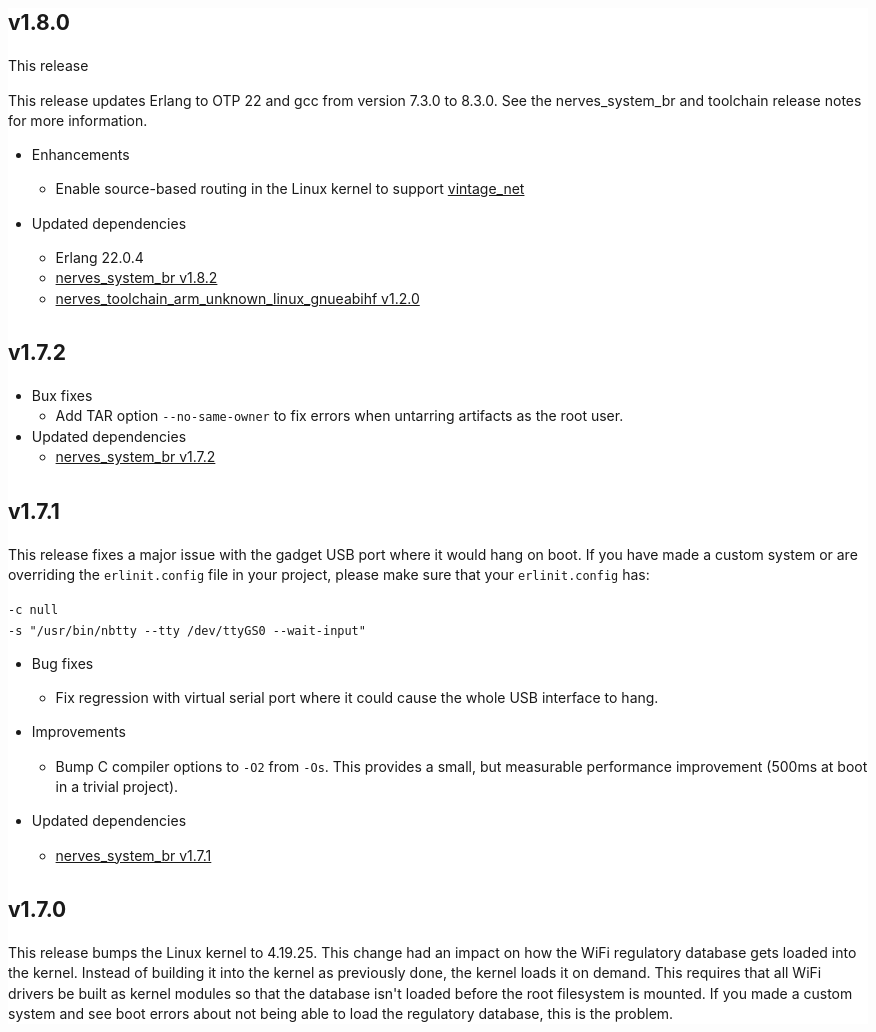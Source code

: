 ## v1.8.0

This release

This release updates Erlang to OTP 22 and gcc from version 7.3.0 to 8.3.0.
See the nerves_system_br and toolchain release notes for more information.

* Enhancements
  * Enable source-based routing in the Linux kernel to support [vintage_net](https://github.com/nerves-networking/vintage_net)

* Updated dependencies
  * Erlang 22.0.4
  * [nerves_system_br v1.8.2](https://github.com/nerves-project/nerves_system_br/releases/tag/v1.8.2)
  * [nerves_toolchain_arm_unknown_linux_gnueabihf v1.2.0](https://github.com/nerves-project/toolchains/releases/tag/v1.2.0)

## v1.7.2

* Bux fixes
  * Add TAR option `--no-same-owner` to fix errors when untarring artifacts as
    the root user.
* Updated dependencies
  * [nerves_system_br v1.7.2](https://github.com/nerves-project/nerves_system_br/releases/tag/v1.7.2)

## v1.7.1

This release fixes a major issue with the gadget USB port where it would hang on
boot. If you have made a custom system or are overriding the `erlinit.config`
file in your project, please make sure that your `erlinit.config` has:

```text
-c null
-s "/usr/bin/nbtty --tty /dev/ttyGS0 --wait-input"
```

* Bug fixes
  * Fix regression with virtual serial port where it could cause the whole USB
    interface to hang.

* Improvements
  * Bump C compiler options to `-O2` from `-Os`. This provides a small, but
    measurable performance improvement (500ms at boot in a trivial project).

* Updated dependencies
  * [nerves_system_br v1.7.1](https://github.com/nerves-project/nerves_system_br/releases/tag/v1.7.1)

## v1.7.0

This release bumps the Linux kernel to 4.19.25. This change had an impact on how
the WiFi regulatory database gets loaded into the kernel. Instead of building it
into the kernel as previously done, the kernel loads it on demand. This requires
that all WiFi drivers be built as kernel modules so that the database isn't
loaded before the root filesystem is mounted. If you made a custom system and
see boot errors about not being able to load the regulatory database, this is
the problem.
